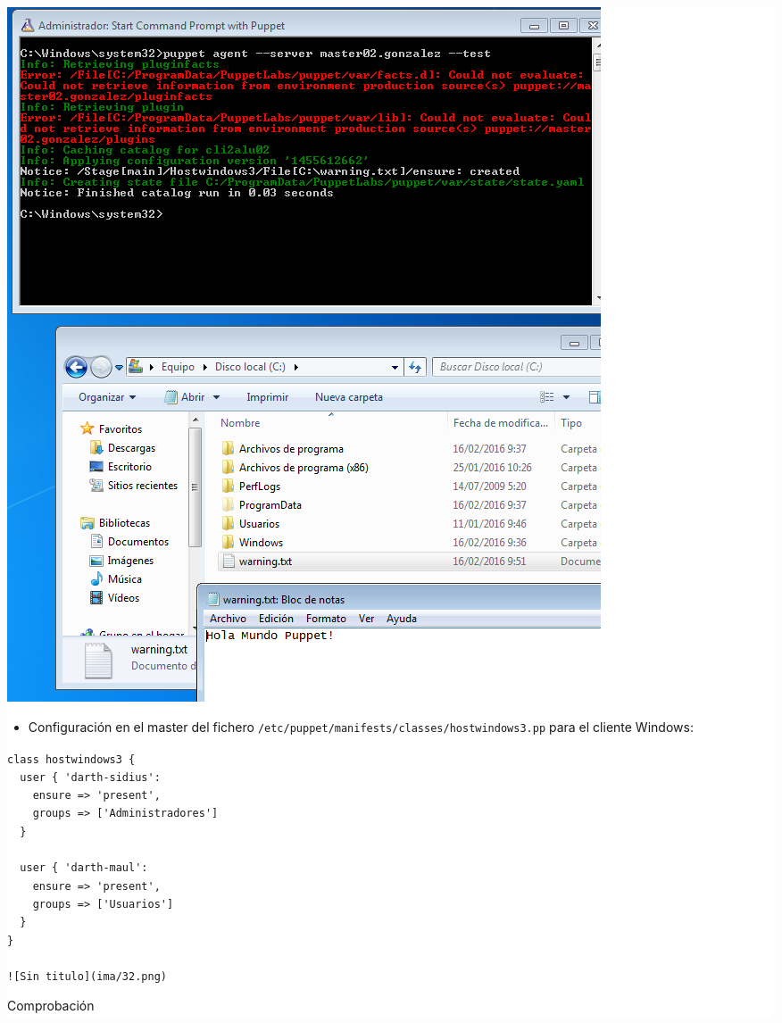 ![Sin titulo](ima/31.png)

* Configuración en el master del fichero `/etc/puppet/manifests/classes/hostwindows3.pp` 
para el cliente Windows:

```
class hostwindows3 {
  user { 'darth-sidius':
    ensure => 'present',
    groups => ['Administradores']
  }

  user { 'darth-maul':
    ensure => 'present',
    groups => ['Usuarios']
  }
}

![Sin titulo](ima/32.png)
```
Comprobación
